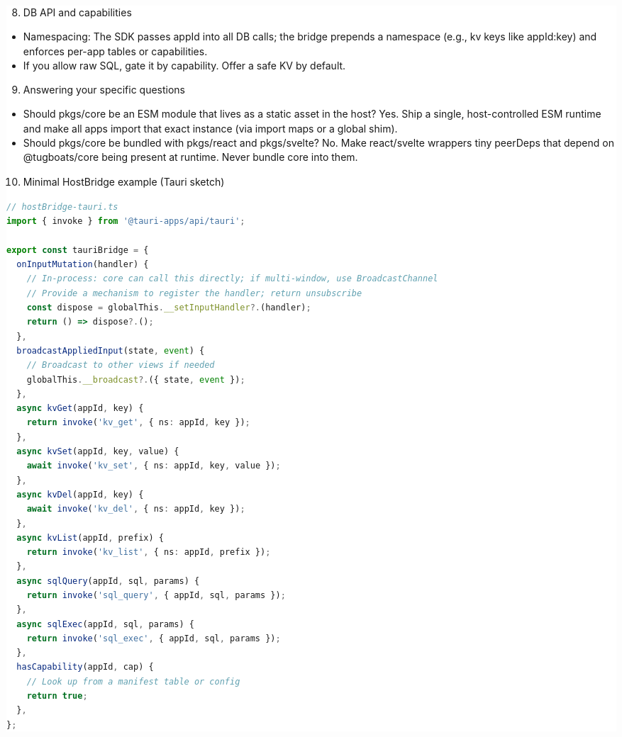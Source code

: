 8) DB API and capabilities
- Namespacing: The SDK passes appId into all DB calls; the bridge prepends a
  namespace (e.g., kv keys like appId:key) and enforces per-app tables or
  capabilities.
- If you allow raw SQL, gate it by capability. Offer a safe KV by default.

9) Answering your specific questions
- Should pkgs/core be an ESM module that lives as a static asset in the host?
  Yes. Ship a single, host-controlled ESM runtime and make all apps import that
  exact instance (via import maps or a global shim).
- Should pkgs/core be bundled with pkgs/react and pkgs/svelte?
  No. Make react/svelte wrappers tiny peerDeps that depend on @tugboats/core
  being present at runtime. Never bundle core into them.

10) Minimal HostBridge example (Tauri sketch)
```ts
// hostBridge-tauri.ts
import { invoke } from '@tauri-apps/api/tauri';

export const tauriBridge = {
  onInputMutation(handler) {
    // In-process: core can call this directly; if multi-window, use BroadcastChannel
    // Provide a mechanism to register the handler; return unsubscribe
    const dispose = globalThis.__setInputHandler?.(handler);
    return () => dispose?.();
  },
  broadcastAppliedInput(state, event) {
    // Broadcast to other views if needed
    globalThis.__broadcast?.({ state, event });
  },
  async kvGet(appId, key) {
    return invoke('kv_get', { ns: appId, key });
  },
  async kvSet(appId, key, value) {
    await invoke('kv_set', { ns: appId, key, value });
  },
  async kvDel(appId, key) {
    await invoke('kv_del', { ns: appId, key });
  },
  async kvList(appId, prefix) {
    return invoke('kv_list', { ns: appId, prefix });
  },
  async sqlQuery(appId, sql, params) {
    return invoke('sql_query', { appId, sql, params });
  },
  async sqlExec(appId, sql, params) {
    return invoke('sql_exec', { appId, sql, params });
  },
  hasCapability(appId, cap) {
    // Look up from a manifest table or config
    return true;
  },
};
```
